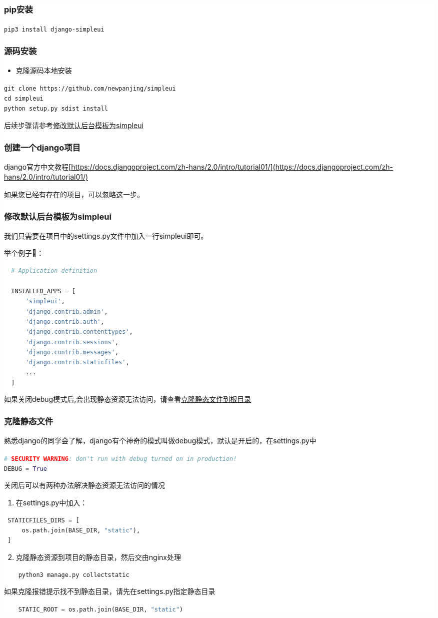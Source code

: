 ### pip安装

```shell
pip3 install django-simpleui
```

### 源码安装
+ 克隆源码本地安装
```shell
git clone https://github.com/newpanjing/simpleui
cd simpleui
python setup.py sdist install
```
后续步骤请参考[修改默认后台模板为simpleui](#修改默认后台模板为simpleui)

### 创建一个django项目

django官方中文教程[https://docs.djangoproject.com/zh-hans/2.0/intro/tutorial01/](https://docs.djangoproject.com/zh-hans/2.0/intro/tutorial01/)

如果您已经有存在的项目，可以忽略这一步。

### 修改默认后台模板为simpleui

我们只需要在项目中的settings.py文件中加入一行simpleui即可。

举个例子🌰：
  ```python
    # Application definition

    INSTALLED_APPS = [
        'simpleui',
        'django.contrib.admin',
        'django.contrib.auth',
        'django.contrib.contenttypes',
        'django.contrib.sessions',
        'django.contrib.messages',
        'django.contrib.staticfiles',
        ...
    ]
  ```
如果关闭debug模式后,会出现静态资源无法访问，请查看[克隆静态文件到根目录](#克隆静态文件到根目录)

### 克隆静态文件

熟悉django的同学会了解，django有个神奇的模式叫做debug模式，默认是开启的，在settings.py中
```python
# SECURITY WARNING: don't run with debug turned on in production!
DEBUG = True
```
关闭后可以有两种办法解决静态资源无法访问的情况
1. 在settings.py中加入：
```python
 STATICFILES_DIRS = [
     os.path.join(BASE_DIR, "static"),
 ]
```
2. 克隆静态资源到项目的静态目录，然后交由nginx处理
```shell
    python3 manage.py collectstatic
```
如果克隆报错提示找不到静态目录，请先在settings.py指定静态目录
```python
    STATIC_ROOT = os.path.join(BASE_DIR, "static")
```
